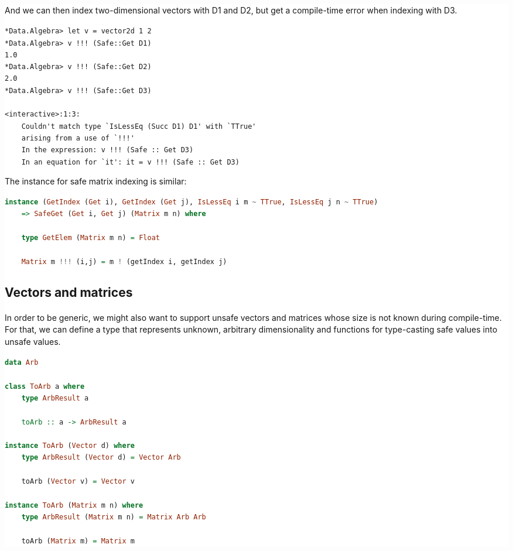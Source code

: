 And we can then index two-dimensional vectors with D1 and D2, but get a compile-time error when indexing with D3.

```
*Data.Algebra> let v = vector2d 1 2
*Data.Algebra> v !!! (Safe::Get D1)
1.0
*Data.Algebra> v !!! (Safe::Get D2)
2.0
*Data.Algebra> v !!! (Safe::Get D3)

<interactive>:1:3:
    Couldn't match type `IsLessEq (Succ D1) D1' with `TTrue'
    arising from a use of `!!!'
    In the expression: v !!! (Safe :: Get D3)
    In an equation for `it': it = v !!! (Safe :: Get D3)
```

The instance for safe matrix indexing is similar:

```hs
instance (GetIndex (Get i), GetIndex (Get j), IsLessEq i m ~ TTrue, IsLessEq j n ~ TTrue)
    => SafeGet (Get i, Get j) (Matrix m n) where

    type GetElem (Matrix m n) = Float

    Matrix m !!! (i,j) = m ! (getIndex i, getIndex j)
```

## Vectors and matrices

In order to be generic, we might also want to support unsafe vectors and matrices whose size is not known during compile-time. For that, we can define a type that represents unknown, arbitrary dimensionality and functions for type-casting safe values into unsafe values.

```hs
data Arb

class ToArb a where
    type ArbResult a

    toArb :: a -> ArbResult a

instance ToArb (Vector d) where
    type ArbResult (Vector d) = Vector Arb

    toArb (Vector v) = Vector v

instance ToArb (Matrix m n) where
    type ArbResult (Matrix m n) = Matrix Arb Arb

    toArb (Matrix m) = Matrix m
```
